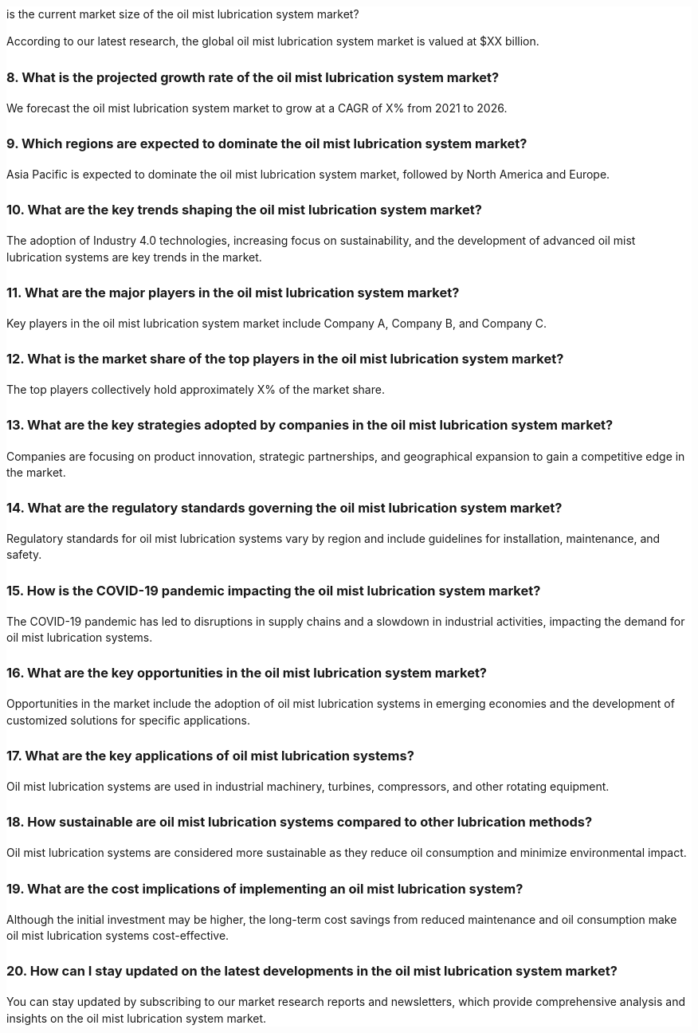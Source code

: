 is the current market size of the oil mist lubrication system market?</h3><p>According to our latest research, the global oil mist lubrication system market is valued at $XX billion.</p><h3>8. What is the projected growth rate of the oil mist lubrication system market?</h3><p>We forecast the oil mist lubrication system market to grow at a CAGR of X% from 2021 to 2026.</p><h3>9. Which regions are expected to dominate the oil mist lubrication system market?</h3><p>Asia Pacific is expected to dominate the oil mist lubrication system market, followed by North America and Europe.</p><h3>10. What are the key trends shaping the oil mist lubrication system market?</h3><p>The adoption of Industry 4.0 technologies, increasing focus on sustainability, and the development of advanced oil mist lubrication systems are key trends in the market.</p><h3>11. What are the major players in the oil mist lubrication system market?</h3><p>Key players in the oil mist lubrication system market include Company A, Company B, and Company C.</p><h3>12. What is the market share of the top players in the oil mist lubrication system market?</h3><p>The top players collectively hold approximately X% of the market share.</p><h3>13. What are the key strategies adopted by companies in the oil mist lubrication system market?</h3><p>Companies are focusing on product innovation, strategic partnerships, and geographical expansion to gain a competitive edge in the market.</p><h3>14. What are the regulatory standards governing the oil mist lubrication system market?</h3><p>Regulatory standards for oil mist lubrication systems vary by region and include guidelines for installation, maintenance, and safety.</p><h3>15. How is the COVID-19 pandemic impacting the oil mist lubrication system market?</h3><p>The COVID-19 pandemic has led to disruptions in supply chains and a slowdown in industrial activities, impacting the demand for oil mist lubrication systems.</p><h3>16. What are the key opportunities in the oil mist lubrication system market?</h3><p>Opportunities in the market include the adoption of oil mist lubrication systems in emerging economies and the development of customized solutions for specific applications.</p><h3>17. What are the key applications of oil mist lubrication systems?</h3><p>Oil mist lubrication systems are used in industrial machinery, turbines, compressors, and other rotating equipment.</p><h3>18. How sustainable are oil mist lubrication systems compared to other lubrication methods?</h3><p>Oil mist lubrication systems are considered more sustainable as they reduce oil consumption and minimize environmental impact.</p><h3>19. What are the cost implications of implementing an oil mist lubrication system?</h3><p>Although the initial investment may be higher, the long-term cost savings from reduced maintenance and oil consumption make oil mist lubrication systems cost-effective.</p><h3>20. How can I stay updated on the latest developments in the oil mist lubrication system market?</h3><p>You can stay updated by subscribing to our market research reports and newsletters, which provide comprehensive analysis and insights on the oil mist lubrication system market.</p></body></html></strong></p>
